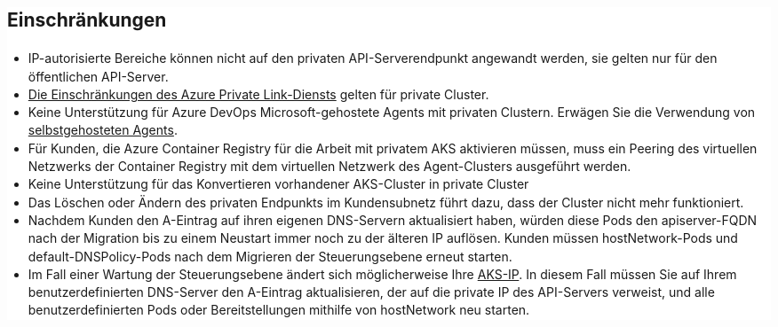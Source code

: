 ## <a name="limitations"></a>Einschränkungen 
* IP-autorisierte Bereiche können nicht auf den privaten API-Serverendpunkt angewandt werden, sie gelten nur für den öffentlichen API-Server.
* [Die Einschränkungen des Azure Private Link-Diensts][private-link-service] gelten für private Cluster.
* Keine Unterstützung für Azure DevOps Microsoft-gehostete Agents mit privaten Clustern. Erwägen Sie die Verwendung von [selbstgehosteten Agents](/azure/devops/pipelines/agents/agents?tabs=browser). 
* Für Kunden, die Azure Container Registry für die Arbeit mit privatem AKS aktivieren müssen, muss ein Peering des virtuellen Netzwerks der Container Registry mit dem virtuellen Netzwerk des Agent-Clusters ausgeführt werden.
* Keine Unterstützung für das Konvertieren vorhandener AKS-Cluster in private Cluster
* Das Löschen oder Ändern des privaten Endpunkts im Kundensubnetz führt dazu, dass der Cluster nicht mehr funktioniert. 
* Nachdem Kunden den A-Eintrag auf ihren eigenen DNS-Servern aktualisiert haben, würden diese Pods den apiserver-FQDN nach der Migration bis zu einem Neustart immer noch zu der älteren IP auflösen. Kunden müssen hostNetwork-Pods und default-DNSPolicy-Pods nach dem Migrieren der Steuerungsebene erneut starten.
* Im Fall einer Wartung der Steuerungsebene ändert sich möglicherweise Ihre [AKS-IP](./limit-egress-traffic.md). In diesem Fall müssen Sie auf Ihrem benutzerdefinierten DNS-Server den A-Eintrag aktualisieren, der auf die private IP des API-Servers verweist, und alle benutzerdefinierten Pods oder Bereitstellungen mithilfe von hostNetwork neu starten.


[az-provider-register]: /cli/azure/provider#az-provider-register
[az-feature-list]: /cli/azure/feature#az-feature-list
[az-extension-add]: /cli/azure/extension#az-extension-add
[az-extension-update]: /cli/azure/extension#az-extension-update
[private-link-service]: ../private-link/private-link-service-overview.md#limitations
[virtual-network-peering]: ../virtual-network/virtual-network-peering-overview.md
[azure-bastion]: ../bastion/tutorial-create-host-portal.md
[express-route-or-vpn]: ../expressroute/expressroute-about-virtual-network-gateways.md
[devops-agents]: /azure/devops/pipelines/agents/agents
[availability-zones]: availability-zones.md
